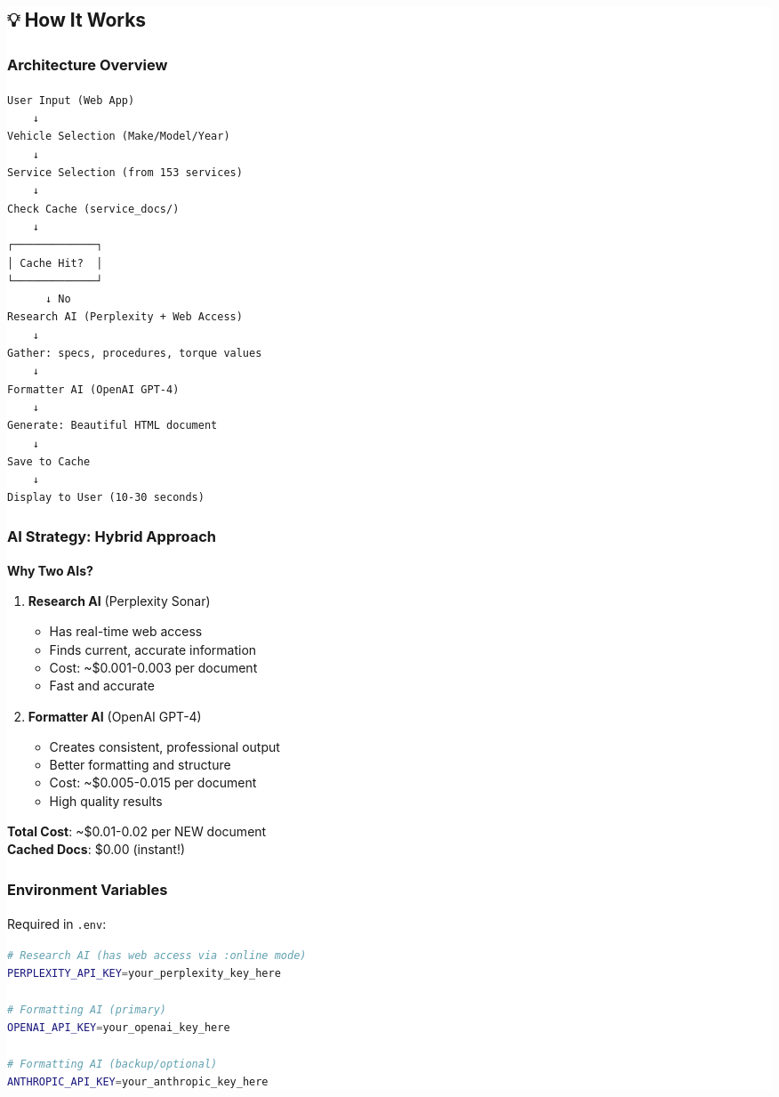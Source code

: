 
## 💡 How It Works

### Architecture Overview

```
User Input (Web App)
    ↓
Vehicle Selection (Make/Model/Year)
    ↓
Service Selection (from 153 services)
    ↓
Check Cache (service_docs/)
    ↓
┌─────────────┐
│ Cache Hit?  │
└─────────────┘
      ↓ No
Research AI (Perplexity + Web Access)
    ↓
Gather: specs, procedures, torque values
    ↓
Formatter AI (OpenAI GPT-4)
    ↓
Generate: Beautiful HTML document
    ↓
Save to Cache
    ↓
Display to User (10-30 seconds)
```

### AI Strategy: Hybrid Approach

**Why Two AIs?**

1. **Research AI** (Perplexity Sonar)
   - Has real-time web access
   - Finds current, accurate information
   - Cost: ~$0.001-0.003 per document
   - Fast and accurate

2. **Formatter AI** (OpenAI GPT-4)
   - Creates consistent, professional output
   - Better formatting and structure
   - Cost: ~$0.005-0.015 per document
   - High quality results

**Total Cost**: ~$0.01-0.02 per NEW document  
**Cached Docs**: $0.00 (instant!)

### Environment Variables

Required in `.env`:
```bash
# Research AI (has web access via :online mode)
PERPLEXITY_API_KEY=your_perplexity_key_here

# Formatting AI (primary)
OPENAI_API_KEY=your_openai_key_here

# Formatting AI (backup/optional)
ANTHROPIC_API_KEY=your_anthropic_key_here
```
